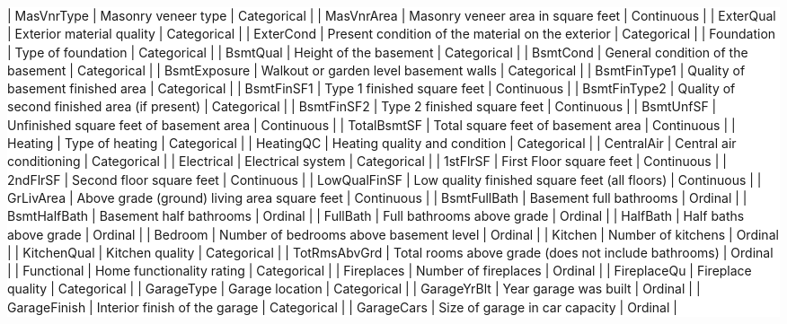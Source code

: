 | MasVnrType | Masonry veneer type | Categorical | 
| MasVnrArea | Masonry veneer area in square feet | Continuous | 
| ExterQual | Exterior material quality | Categorical | 
| ExterCond | Present condition of the material on the exterior | Categorical | 
| Foundation | Type of foundation | Categorical | 
| BsmtQual | Height of the basement | Categorical | 
| BsmtCond | General condition of the basement | Categorical | 
| BsmtExposure | Walkout or garden level basement walls | Categorical |
| BsmtFinType1 | Quality of basement finished area | Categorical |
| BsmtFinSF1 | Type 1 finished square feet | Continuous |
| BsmtFinType2 | Quality of second finished area (if present) | Categorical |
| BsmtFinSF2 | Type 2 finished square feet | Continuous |
| BsmtUnfSF | Unfinished square feet of basement area | Continuous |
| TotalBsmtSF | Total square feet of basement area | Continuous |
| Heating | Type of heating | Categorical |
| HeatingQC | Heating quality and condition | Categorical |
| CentralAir | Central air conditioning | Categorical |
| Electrical | Electrical system | Categorical |
| 1stFlrSF | First Floor square feet  | Continuous |
| 2ndFlrSF | Second floor square feet | Continuous |
| LowQualFinSF | Low quality finished square feet (all floors) | Continuous |
| GrLivArea | Above grade (ground) living area square feet | Continuous | 
| BsmtFullBath | Basement full bathrooms | Ordinal |
| BsmtHalfBath | Basement half bathrooms | Ordinal |
| FullBath | Full bathrooms above grade | Ordinal |
| HalfBath | Half baths above grade | Ordinal |
| Bedroom | Number of bedrooms above basement level | Ordinal |
| Kitchen | Number of kitchens | Ordinal |
| KitchenQual | Kitchen quality | Categorical |
| TotRmsAbvGrd | Total rooms above grade (does not include bathrooms) | Ordinal |
| Functional | Home functionality rating | Categorical |
| Fireplaces | Number of fireplaces | Ordinal |
| FireplaceQu | Fireplace quality | Categorical |
| GarageType | Garage location  | Categorical |
| GarageYrBlt | Year garage was built | Ordinal |
| GarageFinish | Interior finish of the garage | Categorical |
| GarageCars | Size of garage in car capacity | Ordinal |